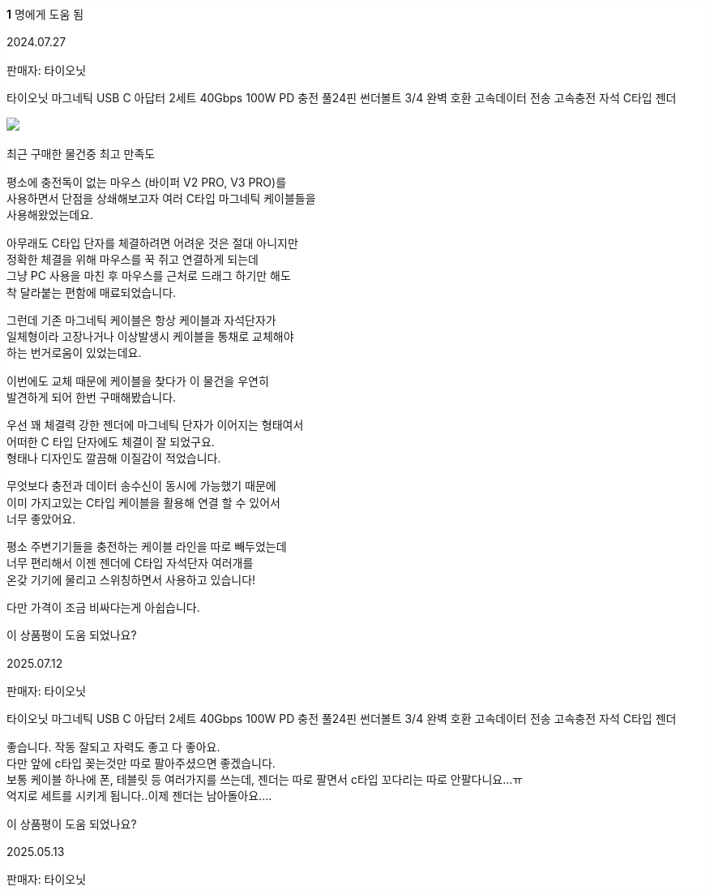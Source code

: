 **1** 명에게 도움 됨

2024.07.27

판매자: 타이오닛

타이오닛 마그네틱 USB C 아답터 2세트 40Gbps 100W PD 충전 풀24핀 썬더볼트 3/4 완벽 호환 고속데이터 전송 고속충전 자석 C타입 젠더

![](https://thumbnail8.coupangcdn.com/thumbnails/local/q-1/image2/PRODUCTREVIEW/202407/27/7637158216849101731/76b847e0-446d-46bc-96b7-d07571c8dc10.jpg)

최근 구매한 물건중 최고 만족도

평소에 충전독이 없는 마우스 (바이퍼 V2 PRO, V3 PRO)를  
사용하면서 단점을 상쇄해보고자 여러 C타입 마그네틱 케이블들을  
사용해왔었는데요.  
  
아무래도 C타입 단자를 체결하려면 어려운 것은 절대 아니지만  
정확한 체결을 위해 마우스를 꾹 쥐고 연결하게 되는데  
그냥 PC 사용을 마친 후 마우스를 근처로 드래그 하기만 해도  
착 달라붙는 편함에 매료되었습니다.  
  
그런데 기존 마그네틱 케이블은 항상 케이블과 자석단자가  
일체형이라 고장나거나 이상발생시 케이블을 통채로 교체해야  
하는 번거로움이 있었는데요.  
  
이번에도 교체 때문에 케이블을 찾다가 이 물건을 우연히  
발견하게 되어 한번 구매해봤습니다.  
  
우선 꽤 체결력 강한 젠더에 마그네틱 단자가 이어지는 형태여서  
어떠한 C 타입 단자에도 체결이 잘 되었구요.  
형태나 디자인도 깔끔해 이질감이 적었습니다.  
  
무엇보다 충전과 데이터 송수신이 동시에 가능했기 때문에  
이미 가지고있는 C타입 케이블을 활용해 연결 할 수 있어서  
너무 좋았어요.  
  
평소 주변기기들을 충전하는 케이블 라인을 따로 빼두었는데  
너무 편리해서 이젠 젠더에 C타입 자석단자 여러개를  
온갖 기기에 물리고 스위칭하면서 사용하고 있습니다!  
  
다만 가격이 조금 비싸다는게 아쉽습니다.

이 상품평이 도움 되었나요?

2025.07.12

판매자: 타이오닛

타이오닛 마그네틱 USB C 아답터 2세트 40Gbps 100W PD 충전 풀24핀 썬더볼트 3/4 완벽 호환 고속데이터 전송 고속충전 자석 C타입 젠더

좋습니다. 작동 잘되고 자력도 좋고 다 좋아요.  
다만 앞에 c타입 꽂는것만 따로 팔아주셨으면 좋겠습니다.  
보통 케이블 하나에 폰, 테블릿 등 여러가지를 쓰는데, 젠더는 따로 팔면서 c타입 꼬다리는 따로 안팔다니요...ㅠ  
억지로 세트를 시키게 됩니다..이제 젠더는 남아돌아요....

이 상품평이 도움 되었나요?

2025.05.13

판매자: 타이오닛
